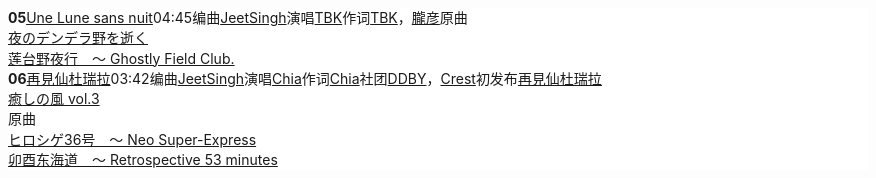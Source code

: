 <tr><td id="5" class="infoRD"><b>05</b></td><td id="Une_Lune_sans_nuit" colspan="2" class="title"><a href="./歌词-Une_Lune_sans_nuit.md" title="歌词:Une Lune sans nuit">Une Lune sans nuit</a><span class="thcsearchlinks"><a rel="nofollow" class="external text" href="https://cd.thwiki.cc?arrange=JeetSingh&amp;vocal=TBK&amp;lyric=TBK，朧彦&amp;ogmusic=夜のデンデラ野を逝く&amp;fromwiki=Dual_Circulation_雙重循環"><span title="搜索相似同人曲"></span></a></span></td><td class="time">04:45</td></tr><tr><td class="left"></td><td class="label">编曲</td><td class="text" colspan="2"><a href="./JeetSingh.md" title="JeetSingh">JeetSingh</a><span class="thcsearchlinks"><a rel="nofollow" class="external text" href="https://cd.thwiki.cc?arrange=，JeetSingh&amp;fromwiki=Dual_Circulation_雙重循環"><span></span></a></span></td></tr><tr><td class="left"></td><td class="label">演唱</td><td class="text" colspan="2"><a href="./TBK.md" title="TBK">TBK</a><span class="thcsearchlinks"><a rel="nofollow" class="external text" href="https://cd.thwiki.cc?vocal=TBK&amp;fromwiki=Dual_Circulation_雙重循環"><span></span></a></span></td></tr><tr><td class="left"></td><td class="label">作词</td><td class="text" colspan="2"><a href="./TBK.md" title="TBK">TBK</a>，<a href="./朧彦.md" title="朧彦">朧彦</a><span class="thcsearchlinks"><a rel="nofollow" class="external text" href="https://cd.thwiki.cc?lyric=TBK，朧彦&amp;fromwiki=Dual_Circulation_雙重循環"><span></span></a></span></td></tr><tr><td class="left"></td><td class="label">原曲</td><td class="text" colspan="2"><span class="thcsearchlinks"><a rel="nofollow" class="external text" href="https://cd.thwiki.cc?ogmusic=夜のデンデラ野を逝く&amp;fromwiki=Dual_Circulation_雙重循環"><span></span></a></span><div class="ogmusic"><a href="./夜のデンデラ野を逝く.md" class="mw-redirect" title="夜のデンデラ野を逝く">夜のデンデラ野を逝く</a></div><div class="source"><a href="./莲台野夜行_～_Ghostly_Field_Club..md" class="mw-redirect" title="莲台野夜行 ～ Ghostly Field Club.">莲台野夜行　～ Ghostly Field Club.</a></div></td></tr>
<tr><td id="6" class="infoRD"><b>06</b></td><td id="再見仙杜瑞拉" colspan="2" class="title"><a href="./歌词-再見仙杜瑞拉.md" title="歌词:再見仙杜瑞拉">再見仙杜瑞拉</a><span class="thcsearchlinks"><a rel="nofollow" class="external text" href="https://cd.thwiki.cc?arrange=JeetSingh&amp;vocal=Chia&amp;lyric=Chia&amp;ogmusic=ヒロシゲ36号　～ Neo Super-Express&amp;fromwiki=Dual_Circulation_雙重循環"><span title="搜索相似同人曲"></span></a></span></td><td class="time">03:42</td></tr><tr><td class="left"></td><td class="label">编曲</td><td class="text" colspan="2"><a href="./JeetSingh.md" title="JeetSingh">JeetSingh</a><span class="thcsearchlinks"><a rel="nofollow" class="external text" href="https://cd.thwiki.cc?arrange=，JeetSingh&amp;fromwiki=Dual_Circulation_雙重循環"><span></span></a></span></td></tr><tr><td class="left"></td><td class="label">演唱</td><td class="text" colspan="2"><a href="./chia.md" title="chia" unred="">Chia</a><span class="thcsearchlinks"><a rel="nofollow" class="external text" href="https://cd.thwiki.cc?vocal=Chia&amp;fromwiki=Dual_Circulation_雙重循環"><span></span></a></span></td></tr><tr><td class="left"></td><td class="label">作词</td><td class="text" colspan="2"><a href="./chia.md" title="chia" unred="">Chia</a><span class="thcsearchlinks"><a rel="nofollow" class="external text" href="https://cd.thwiki.cc?lyric=Chia&amp;fromwiki=Dual_Circulation_雙重循環"><span></span></a></span></td></tr><tr><td class="left"></td><td class="label">社团</td><td class="text" colspan="2"><a href="./DDBY.md" title="DDBY">DDBY</a>，<a href="./Crest.md" title="Crest">Crest</a></td></tr><tr><td class="left"></td><td class="label">初发布</td><td class="text" colspan="2"><a href="/%E7%99%92%E3%81%97%E3%81%AE%E9%A2%A8_vol.3#1" title="癒しの風 vol.3">再見仙杜瑞拉</a><div class="source"><a href="./癒しの風_vol.3.md" title="癒しの風 vol.3">癒しの風 vol.3</a></div></td></tr><tr><td class="left"></td><td class="label">原曲</td><td class="text" colspan="2"><span class="thcsearchlinks"><a rel="nofollow" class="external text" href="https://cd.thwiki.cc?ogmusic=ヒロシゲ36号　～ Neo Super-Express&amp;fromwiki=Dual_Circulation_雙重循環"><span></span></a></span><div class="ogmusic"><a href="./ヒロシゲ36号_～_Neo_Super-Express.md" class="mw-redirect" title="ヒロシゲ36号 ～ Neo Super-Express">ヒロシゲ36号　～ Neo Super-Express</a></div><div class="source"><a href="./卯酉东海道_～_Retrospective_53_minutes.md" class="mw-redirect" title="卯酉东海道 ～ Retrospective 53 minutes">卯酉东海道　～ Retrospective 53 minutes</a></div></td></tr>
